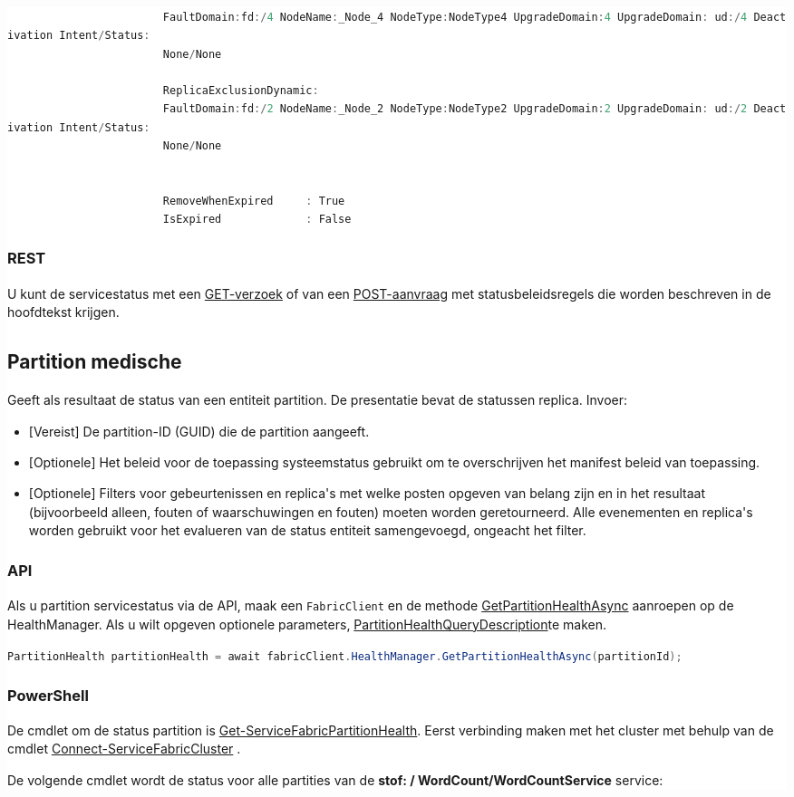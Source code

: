 ```powershell
                        FaultDomain:fd:/4 NodeName:_Node_4 NodeType:NodeType4 UpgradeDomain:4 UpgradeDomain: ud:/4 Deactivation Intent/Status:
                        None/None

                        ReplicaExclusionDynamic:
                        FaultDomain:fd:/2 NodeName:_Node_2 NodeType:NodeType2 UpgradeDomain:2 UpgradeDomain: ud:/2 Deactivation Intent/Status:
                        None/None


                        RemoveWhenExpired     : True
                        IsExpired             : False
```

### <a name="rest"></a>REST
U kunt de servicestatus met een [GET-verzoek](https://msdn.microsoft.com/library/azure/dn707609.aspx) of van een [POST-aanvraag](https://msdn.microsoft.com/library/azure/dn707646.aspx) met statusbeleidsregels die worden beschreven in de hoofdtekst krijgen.

## <a name="get-partition-health"></a>Partition medische
Geeft als resultaat de status van een entiteit partition. De presentatie bevat de statussen replica. Invoer:

- [Vereist] De partition-ID (GUID) die de partition aangeeft.

- [Optionele] Het beleid voor de toepassing systeemstatus gebruikt om te overschrijven het manifest beleid van toepassing.

- [Optionele] Filters voor gebeurtenissen en replica's met welke posten opgeven van belang zijn en in het resultaat (bijvoorbeeld alleen, fouten of waarschuwingen en fouten) moeten worden geretourneerd. Alle evenementen en replica's worden gebruikt voor het evalueren van de status entiteit samengevoegd, ongeacht het filter.

### <a name="api"></a>API
Als u partition servicestatus via de API, maak een `FabricClient` en de methode [GetPartitionHealthAsync](https://msdn.microsoft.com/library/azure/system.fabric.fabricclient.healthclient.getpartitionhealthasync.aspx) aanroepen op de HealthManager. Als u wilt opgeven optionele parameters, [PartitionHealthQueryDescription](https://msdn.microsoft.com/library/azure/system.fabric.description.partitionhealthquerydescription.aspx)te maken.

```csharp
PartitionHealth partitionHealth = await fabricClient.HealthManager.GetPartitionHealthAsync(partitionId);
```

### <a name="powershell"></a>PowerShell
De cmdlet om de status partition is [Get-ServiceFabricPartitionHealth](https://msdn.microsoft.com/library/mt125869.aspx). Eerst verbinding maken met het cluster met behulp van de cmdlet [Connect-ServiceFabricCluster](https://msdn.microsoft.com/library/mt125938.aspx) .

De volgende cmdlet wordt de status voor alle partities van de **stof: / WordCount/WordCountService** service:


[1]: ./media/service-fabric-view-entities-aggregated-health/servicefabric-explorer-cluster-health.png